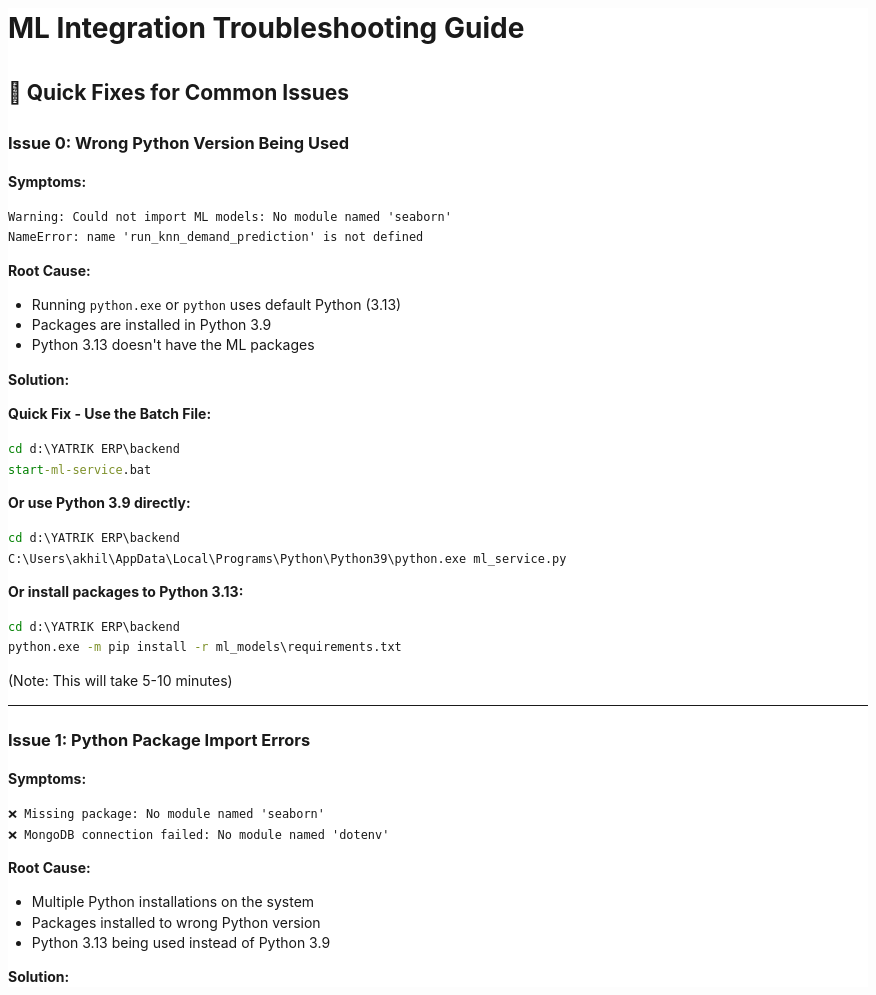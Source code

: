 # ML Integration Troubleshooting Guide

## 🔧 Quick Fixes for Common Issues

### Issue 0: Wrong Python Version Being Used

**Symptoms:**
```
Warning: Could not import ML models: No module named 'seaborn'
NameError: name 'run_knn_demand_prediction' is not defined
```

**Root Cause:**
- Running `python.exe` or `python` uses default Python (3.13)
- Packages are installed in Python 3.9
- Python 3.13 doesn't have the ML packages

**Solution:**

**Quick Fix - Use the Batch File:**
```cmd
cd d:\YATRIK ERP\backend
start-ml-service.bat
```

**Or use Python 3.9 directly:**
```cmd
cd d:\YATRIK ERP\backend
C:\Users\akhil\AppData\Local\Programs\Python\Python39\python.exe ml_service.py
```

**Or install packages to Python 3.13:**
```cmd
cd d:\YATRIK ERP\backend
python.exe -m pip install -r ml_models\requirements.txt
```
(Note: This will take 5-10 minutes)

---

### Issue 1: Python Package Import Errors

**Symptoms:**
```
❌ Missing package: No module named 'seaborn'
❌ MongoDB connection failed: No module named 'dotenv'
```

**Root Cause:**
- Multiple Python installations on the system
- Packages installed to wrong Python version
- Python 3.13 being used instead of Python 3.9

**Solution:**
